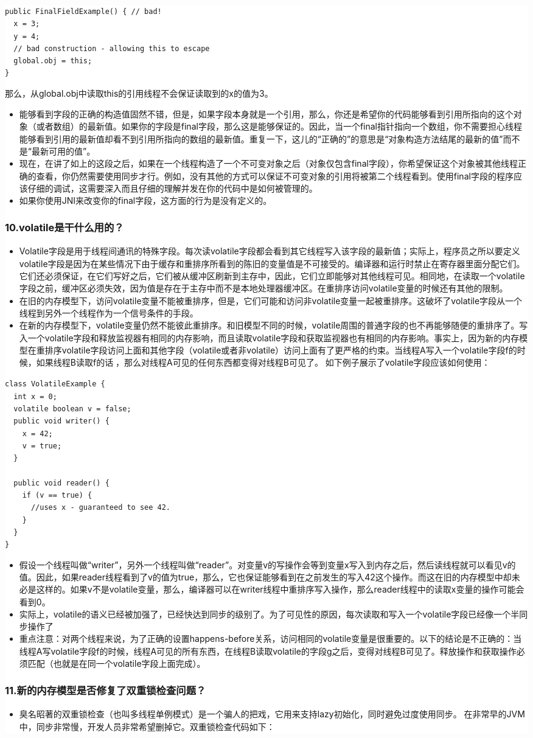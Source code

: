 ```
public FinalFieldExample() { // bad!
  x = 3;
  y = 4;
  // bad construction - allowing this to escape
  global.obj = this;
}
```

那么，从global.obj中读取this的引用线程不会保证读取到的x的值为3。

* 能够看到字段的正确的构造值固然不错，但是，如果字段本身就是一个引用，那么，你还是希望你的代码能够看到引用所指向的这个对象（或者数组）的最新值。如果你的字段是final字段，那么这是能够保证的。因此，当一个final指针指向一个数组，你不需要担心线程能够看到引用的最新值却看不到引用所指向的数组的最新值。重复一下，这儿的“正确的”的意思是“对象构造方法结尾的最新的值”而不是“最新可用的值”。
* 现在，在讲了如上的这段之后，如果在一个线程构造了一个不可变对象之后（对象仅包含final字段），你希望保证这个对象被其他线程正确的查看，你仍然需要使用同步才行。例如，没有其他的方式可以保证不可变对象的引用将被第二个线程看到。使用final字段的程序应该仔细的调试，这需要深入而且仔细的理解并发在你的代码中是如何被管理的。
* 如果你使用JNI来改变你的final字段，这方面的行为是没有定义的。

### 10.volatile是干什么用的？

* Volatile字段是用于线程间通讯的特殊字段。每次读volatile字段都会看到其它线程写入该字段的最新值；实际上，程序员之所以要定义volatile字段是因为在某些情况下由于缓存和重排序所看到的陈旧的变量值是不可接受的。编译器和运行时禁止在寄存器里面分配它们。它们还必须保证，在它们写好之后，它们被从缓冲区刷新到主存中，因此，它们立即能够对其他线程可见。相同地，在读取一个volatile字段之前，缓冲区必须失效，因为值是存在于主存中而不是本地处理器缓冲区。在重排序访问volatile变量的时候还有其他的限制。
* 在旧的内存模型下，访问volatile变量不能被重排序，但是，它们可能和访问非volatile变量一起被重排序。这破坏了volatile字段从一个线程到另外一个线程作为一个信号条件的手段。
* 在新的内存模型下，volatile变量仍然不能彼此重排序。和旧模型不同的时候，volatile周围的普通字段的也不再能够随便的重排序了。写入一个volatile字段和释放监视器有相同的内存影响，而且读取volatile字段和获取监视器也有相同的内存影响。事实上，因为新的内存模型在重排序volatile字段访问上面和其他字段（volatile或者非volatile）访问上面有了更严格的约束。当线程A写入一个volatile字段f的时候，如果线程B读取f的话 ，那么对线程A可见的任何东西都变得对线程B可见了。
如下例子展示了volatile字段应该如何使用：

```
class VolatileExample {
  int x = 0;
  volatile boolean v = false;
  public void writer() {
    x = 42;
    v = true;
  }

  public void reader() {
    if (v == true) {
      //uses x - guaranteed to see 42.
    }
  }
}
```
* 假设一个线程叫做“writer”，另外一个线程叫做“reader”。对变量v的写操作会等到变量x写入到内存之后，然后读线程就可以看见v的值。因此，如果reader线程看到了v的值为true，那么，它也保证能够看到在之前发生的写入42这个操作。而这在旧的内存模型中却未必是这样的。如果v不是volatile变量，那么，编译器可以在writer线程中重排序写入操作，那么reader线程中的读取x变量的操作可能会看到0。
* 实际上，volatile的语义已经被加强了，已经快达到同步的级别了。为了可见性的原因，每次读取和写入一个volatile字段已经像一个半同步操作了
* 重点注意：对两个线程来说，为了正确的设置happens-before关系，访问相同的volatile变量是很重要的。以下的结论是不正确的：当线程A写volatile字段f的时候，线程A可见的所有东西，在线程B读取volatile的字段g之后，变得对线程B可见了。释放操作和获取操作必须匹配（也就是在同一个volatile字段上面完成）。

### 11.新的内存模型是否修复了双重锁检查问题？

* 臭名昭著的双重锁检查（也叫多线程单例模式）是一个骗人的把戏，它用来支持lazy初始化，同时避免过度使用同步。
在非常早的JVM中，同步非常慢，开发人员非常希望删掉它。双重锁检查代码如下：
